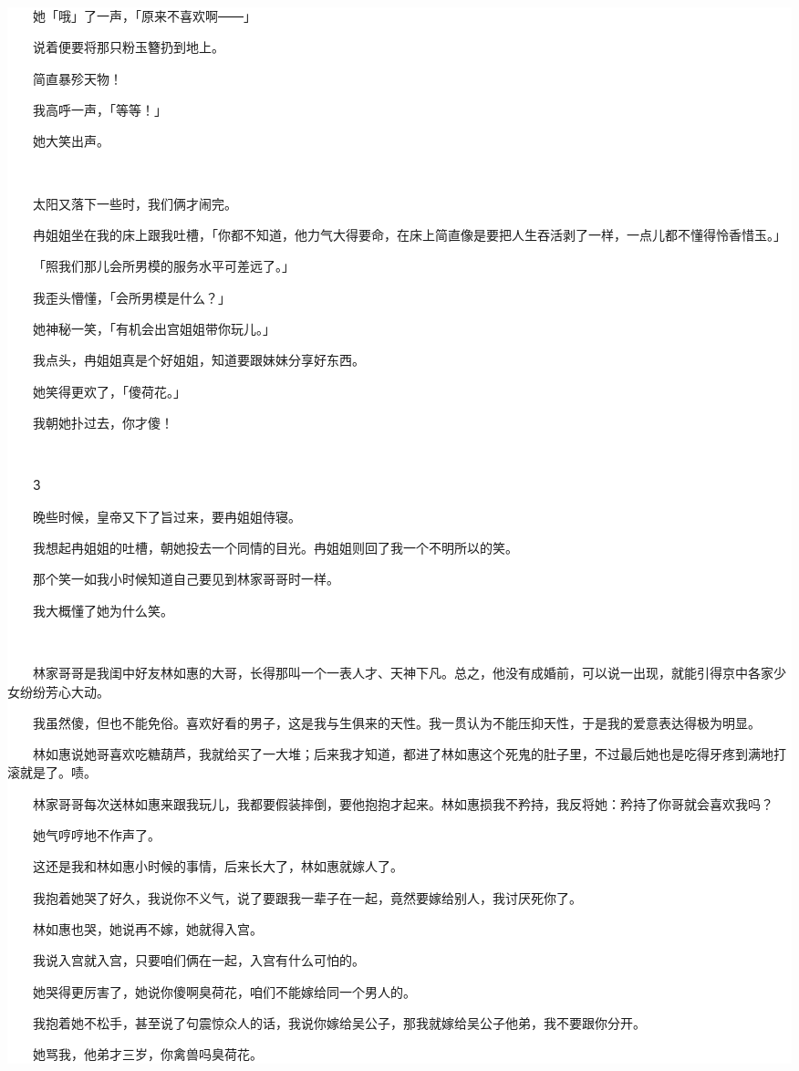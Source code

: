 &emsp;&emsp;她「哦」了一声，「原来不喜欢啊——」  
  
&emsp;&emsp;说着便要将那只粉玉簪扔到地上。  
  
&emsp;&emsp;简直暴殄天物！  
  
&emsp;&emsp;我高呼一声，「等等！」  
  
&emsp;&emsp;她大笑出声。  
  
&emsp;&emsp;　  
  
&emsp;&emsp;太阳又落下一些时，我们俩才闹完。  
  
&emsp;&emsp;冉姐姐坐在我的床上跟我吐槽，「你都不知道，他力气大得要命，在床上简直像是要把人生吞活剥了一样，一点儿都不懂得怜香惜玉。」  
  
&emsp;&emsp;「照我们那儿会所男模的服务水平可差远了。」  
  
&emsp;&emsp;我歪头懵懂，「会所男模是什么？」  
  
&emsp;&emsp;她神秘一笑，「有机会出宫姐姐带你玩儿。」  
  
&emsp;&emsp;我点头，冉姐姐真是个好姐姐，知道要跟妹妹分享好东西。  
  
&emsp;&emsp;她笑得更欢了，「傻荷花。」  
  
&emsp;&emsp;我朝她扑过去，你才傻！  
  
&emsp;&emsp;　  
  
&emsp;&emsp;3  
  
&emsp;&emsp;晚些时候，皇帝又下了旨过来，要冉姐姐侍寝。  
  
&emsp;&emsp;我想起冉姐姐的吐槽，朝她投去一个同情的目光。冉姐姐则回了我一个不明所以的笑。  
  
&emsp;&emsp;那个笑一如我小时候知道自己要见到林家哥哥时一样。  
  
&emsp;&emsp;我大概懂了她为什么笑。  
  
&emsp;&emsp;　  
  
&emsp;&emsp;林家哥哥是我闺中好友林如惠的大哥，长得那叫一个一表人才、天神下凡。总之，他没有成婚前，可以说一出现，就能引得京中各家少女纷纷芳心大动。  
  
&emsp;&emsp;我虽然傻，但也不能免俗。喜欢好看的男子，这是我与生俱来的天性。我一贯认为不能压抑天性，于是我的爱意表达得极为明显。  
  
&emsp;&emsp;林如惠说她哥喜欢吃糖葫芦，我就给买了一大堆；后来我才知道，都进了林如惠这个死鬼的肚子里，不过最后她也是吃得牙疼到满地打滚就是了。啧。  
  
&emsp;&emsp;林家哥哥每次送林如惠来跟我玩儿，我都要假装摔倒，要他抱抱才起来。林如惠损我不矜持，我反将她：矜持了你哥就会喜欢我吗？  
  
&emsp;&emsp;她气哼哼地不作声了。  
  
&emsp;&emsp;这还是我和林如惠小时候的事情，后来长大了，林如惠就嫁人了。  
  
&emsp;&emsp;我抱着她哭了好久，我说你不义气，说了要跟我一辈子在一起，竟然要嫁给别人，我讨厌死你了。  
  
&emsp;&emsp;林如惠也哭，她说再不嫁，她就得入宫。  
  
&emsp;&emsp;我说入宫就入宫，只要咱们俩在一起，入宫有什么可怕的。  
  
&emsp;&emsp;她哭得更厉害了，她说你傻啊臭荷花，咱们不能嫁给同一个男人的。  
  
&emsp;&emsp;我抱着她不松手，甚至说了句震惊众人的话，我说你嫁给吴公子，那我就嫁给吴公子他弟，我不要跟你分开。  
  
&emsp;&emsp;她骂我，他弟才三岁，你禽兽吗臭荷花。  
  